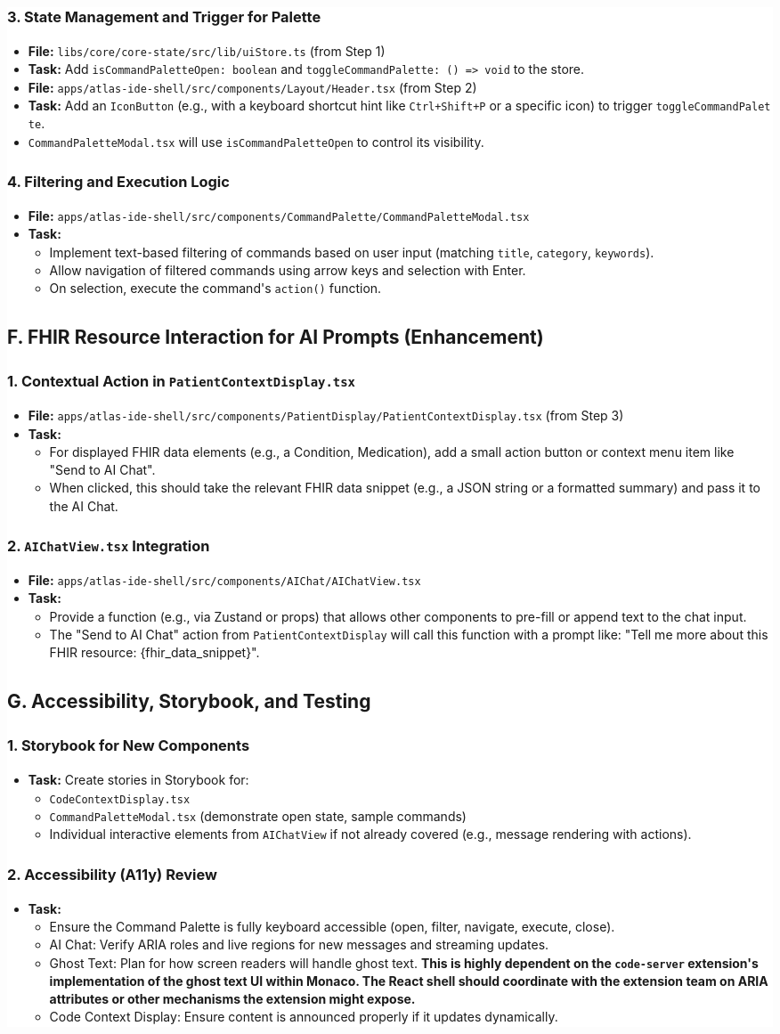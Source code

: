 ### 3. State Management and Trigger for Palette
*   **File:** `libs/core/core-state/src/lib/uiStore.ts` (from Step 1)
*   **Task:** Add `isCommandPaletteOpen: boolean` and `toggleCommandPalette: () => void` to the store.
*   **File:** `apps/atlas-ide-shell/src/components/Layout/Header.tsx` (from Step 2)
*   **Task:** Add an `IconButton` (e.g., with a keyboard shortcut hint like `Ctrl+Shift+P` or a specific icon) to trigger `toggleCommandPalette`.
*   `CommandPaletteModal.tsx` will use `isCommandPaletteOpen` to control its visibility.

### 4. Filtering and Execution Logic
*   **File:** `apps/atlas-ide-shell/src/components/CommandPalette/CommandPaletteModal.tsx`
*   **Task:**
    *   Implement text-based filtering of commands based on user input (matching `title`, `category`, `keywords`).
    *   Allow navigation of filtered commands using arrow keys and selection with Enter.
    *   On selection, execute the command's `action()` function.

## F. FHIR Resource Interaction for AI Prompts (Enhancement)

### 1. Contextual Action in `PatientContextDisplay.tsx`
*   **File:** `apps/atlas-ide-shell/src/components/PatientDisplay/PatientContextDisplay.tsx` (from Step 3)
*   **Task:**
    *   For displayed FHIR data elements (e.g., a Condition, Medication), add a small action button or context menu item like "Send to AI Chat".
    *   When clicked, this should take the relevant FHIR data snippet (e.g., a JSON string or a formatted summary) and pass it to the AI Chat.

### 2. `AIChatView.tsx` Integration
*   **File:** `apps/atlas-ide-shell/src/components/AIChat/AIChatView.tsx`
*   **Task:**
    *   Provide a function (e.g., via Zustand or props) that allows other components to pre-fill or append text to the chat input.
    *   The "Send to AI Chat" action from `PatientContextDisplay` will call this function with a prompt like: "Tell me more about this FHIR resource: {fhir_data_snippet}".

## G. Accessibility, Storybook, and Testing

### 1. Storybook for New Components
*   **Task:** Create stories in Storybook for:
    *   `CodeContextDisplay.tsx`
    *   `CommandPaletteModal.tsx` (demonstrate open state, sample commands)
    *   Individual interactive elements from `AIChatView` if not already covered (e.g., message rendering with actions).

### 2. Accessibility (A11y) Review
*   **Task:**
    *   Ensure the Command Palette is fully keyboard accessible (open, filter, navigate, execute, close).
    *   AI Chat: Verify ARIA roles and live regions for new messages and streaming updates.
    *   Ghost Text: Plan for how screen readers will handle ghost text. **This is highly dependent on the `code-server` extension's implementation of the ghost text UI within Monaco. The React shell should coordinate with the extension team on ARIA attributes or other mechanisms the extension might expose.**
    *   Code Context Display: Ensure content is announced properly if it updates dynamically.
